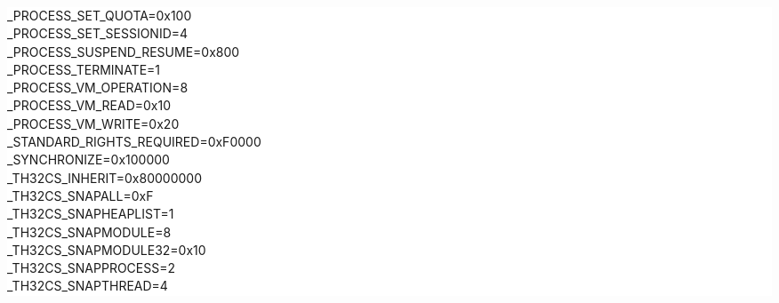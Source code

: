 _PROCESS_SET_QUOTA=0x100  
_PROCESS_SET_SESSIONID=4  
_PROCESS_SUSPEND_RESUME=0x800  
_PROCESS_TERMINATE=1  
_PROCESS_VM_OPERATION=8  
_PROCESS_VM_READ=0x10  
_PROCESS_VM_WRITE=0x20  
_STANDARD_RIGHTS_REQUIRED=0xF0000  
_SYNCHRONIZE=0x100000  
_TH32CS_INHERIT=0x80000000  
_TH32CS_SNAPALL=0xF  
_TH32CS_SNAPHEAPLIST=1  
_TH32CS_SNAPMODULE=8  
_TH32CS_SNAPMODULE32=0x10  
_TH32CS_SNAPPROCESS=2  
_TH32CS_SNAPTHREAD=4  
